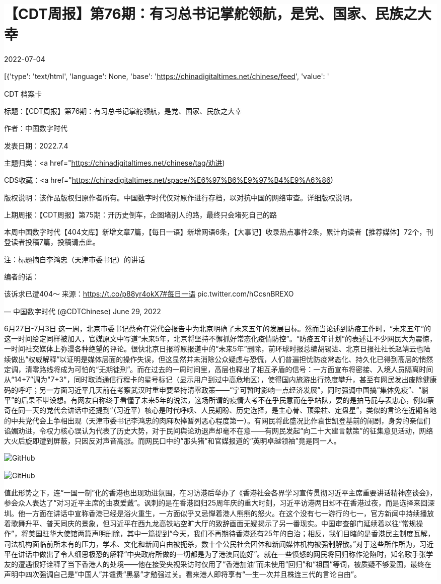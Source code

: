 # 【CDT周报】第76期：有习总书记掌舵领航，是党、国家、民族之大幸

2022-07-04

[{'type': 'text/html', 'language': None, 'base': 'https://chinadigitaltimes.net/chinese/feed', 'value': '

CDT 档案卡

标题：【CDT周报】第76期：有习总书记掌舵领航，是党、国家、民族之大幸

作者：中国数字时代

发表日期：2022.7.4

主题归类：<a href="https://chinadigitaltimes.net/chinese/tag/劝进)

CDS收藏：<a href="https://chinadigitaltimes.net/space/%E6%97%B6%E9%97%B4%E9%A6%86)

版权说明：该作品版权归原作者所有。中国数字时代仅对原作进行存档，以对抗中国的网络审查。详细版权说明。





上期周报：【CDT周报】第75期：开历史倒车，企图堵别人的路，最终只会堵死自己的路

本周中国数字时代【404文库】新增文章7篇，【每日一语】新增网语6条，【大事记】收录热点事件2条，累计向读者【推荐媒体】72个，刊登读者投稿7篇，投稿请点此。

注：标题摘自李鸿忠（天津市委书记）的讲话

编者的话：



该诉求已遭404～ 来源：https://t.co/p88yr4okX7#每日一语 pic.twitter.com/hCcsnBREXO

&mdash; 中国数字时代 (@CDTChinese) June 29, 2022





6月27日-7月3日 这一周，北京市委书记蔡奇在党代会报告中为北京明确了未来五年的发展目标。然而当论述到防疫工作时，“未来五年”的这一时间给定同样被加入，官媒原文中写道“未来5年，北京将坚持不懈抓好常态化疫情防控”。“防疫五年计划”的表述让不少网民大为震惊，一时间社交媒体上弥漫各种绝望的评论。很快北京日报将原报道中的“未来5年”删除，前环球时报总编胡锡进、北京日报社社长赵靖云也陆续做出“权威解释”以证明是媒体层面的操作失误，但这显然并未消除公众疑虑与恐慌，人们普遍担忧防疫常态化、持久化已得到高层的悄然定调，清零路线将成为可怕的“无期徒刑”。而在过去的一周时间里，高层也释出了相互矛盾的信号：一方面宣布将密接、入境人员隔离时间从“14+7”调为&quot;7+3&quot;，同时取消通信行程卡的星号标记（显示用户到过中高危地区），使得国内旅游出行热度攀升，甚至有网民发出废除健康码的呼吁；另一方面习近平几天前在考察武汉时重申要坚持清零政策——“宁可暂时影响一点经济发展”，同时强调中国搞“集体免疫”、“躺平”的后果不堪设想。有网友自称终于看懂了未来5年的说法，这场所谓的疫情大考不在乎民意而在乎站队，要的是拍马屁与表忠心，例如蔡奇在同一天的党代会讲话中还提到“（习近平）核心是时代呼唤、人民期盼、历史选择，是主心骨、顶梁柱、定盘星”，类似的言论在近期各地的中共党代会上争相出现（天津市委书记李鸿忠的肉麻吹捧暂列恶心程度第一）。有网民将此盛况比作袁世凯登基前的闹剧，身旁的亲信们谄媚劝进，令权力核心误认为代表了历史大势，对于民间舆论劝退声却毫不在意——有网民发起“向二十大建言献策”的征集意见活动，网络大火后旋即遭到屏蔽，只因反对声音高涨。而网民口中的“那头猪”和官媒报道的“英明卓越领袖”竟是同一人。

![GitHub](https://chinadigitaltimes.net/chinese/files/2022/07/image-1656874607873.png)

![GitHub](https://chinadigitaltimes.net/chinese/files/2022/07/image-1656872954130.png)

值此形势之下，连“一国一制”化的香港也出现劝进氛围，在习访港后举办了《香港社会各界学习宣传贯彻习近平主席重要讲话精神座谈会》，参会众人表达了“对习近平主席的由衷爱戴”。讽刺的是在香港回归25周年庆的重大时刻，习近平访港两日却不在香港过夜，而是选择来回深圳。他一方面在讲话中宣称香港已经是浴火重生，一方面似乎又忌惮着港人熊熊的怒火。在这个没有七一游行的七一，官方新闻中持续播放着歌舞升平、普天同庆的景象，但习近平在西九龙高铁站空旷大厅的致辞画面无疑揭示了另一番现实。中国审查部门延续着以往“常规操作”，将美国驻华大使馆两篇声明删除，其中一篇提到“今天，我们不再期待香港还有25年的自治；相反，我们目睹的是香港民主制度瓦解，司法机构面临前所未有的压力，学术、文化和新闻自由被扼杀，数十个公民社会团体和新闻媒体机构被强制解散。”对于这些所作所为，习近平在讲话中做出了令人细思极恐的解释“中央政府所做的一切都是为了港澳同胞好”。就在一些愤怒的网民将回归称作沦陷时，知名歌手张学友的遭遇很好诠释了当下香港人的处境——他在接受央视采访时仅用了“香港加油”而未使用“回归”和“祖国”等词，被质疑不够爱国，最终在声明中四次强调自己是“中国人”并谴责“黑暴”才勉强过关。看来港人即将享有“一生一次并且株连三代的言论自由”。
